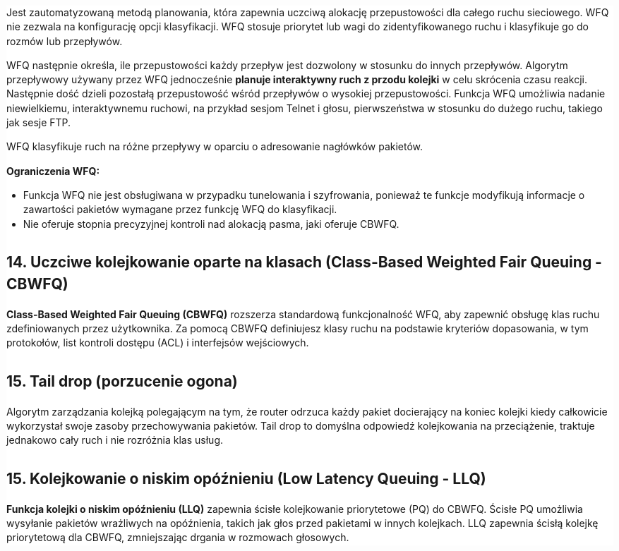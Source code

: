 Jest zautomatyzowaną metodą planowania, która zapewnia uczciwą alokację przepustowości dla całego ruchu sieciowego. WFQ nie zezwala na konfigurację opcji klasyfikacji. WFQ stosuje priorytet lub wagi do zidentyfikowanego ruchu i klasyfikuje go do rozmów lub przepływów.

WFQ następnie określa, ile przepustowości każdy przepływ jest dozwolony w stosunku do innych przepływów. Algorytm przepływowy używany przez WFQ jednocześnie **planuje interaktywny ruch z przodu kolejki** w celu skrócenia czasu reakcji. Następnie dość dzieli pozostałą przepustowość wśród przepływów o wysokiej przepustowości. Funkcja WFQ umożliwia nadanie niewielkiemu, interaktywnemu ruchowi, na przykład sesjom Telnet i głosu, pierwszeństwa w stosunku do dużego ruchu, takiego jak sesje FTP.

WFQ klasyfikuje ruch na różne przepływy w oparciu o adresowanie nagłówków pakietów.

**Ograniczenia WFQ:**

- Funkcja WFQ nie jest obsługiwana w przypadku tunelowania i szyfrowania, ponieważ te funkcje modyfikują informacje o zawartości pakietów wymagane przez funkcję WFQ do klasyfikacji.
- Nie oferuje stopnia precyzyjnej kontroli nad alokacją pasma, jaki oferuje CBWFQ.


## 14. Uczciwe kolejkowanie oparte na klasach (Class-Based Weighted Fair Queuing - CBWFQ)

**Class-Based Weighted Fair Queuing (CBWFQ)** rozszerza standardową funkcjonalność WFQ, aby zapewnić obsługę klas ruchu zdefiniowanych przez użytkownika. Za pomocą CBWFQ definiujesz klasy ruchu na podstawie kryteriów dopasowania, w tym protokołów, list kontroli dostępu (ACL) i interfejsów wejściowych.

## 15. Tail drop (porzucenie ogona)
Algorytm zarządzania kolejką polegającym na tym, że router odrzuca każdy pakiet docierający na koniec kolejki kiedy całkowicie wykorzystał swoje zasoby przechowywania pakietów. Tail drop to domyślna odpowiedź kolejkowania na przeciążenie, traktuje jednakowo cały ruch i nie rozróżnia klas usług. 

## 15. Kolejkowanie o niskim opóźnieniu (Low Latency Queuing - LLQ)
**Funkcja kolejki o niskim opóźnieniu (LLQ)** zapewnia ścisłe kolejkowanie priorytetowe (PQ) do CBWFQ. Ścisłe PQ umożliwia wysyłanie pakietów wrażliwych na opóźnienia, takich jak głos przed pakietami w innych kolejkach. LLQ zapewnia ścisłą kolejkę priorytetową dla CBWFQ, zmniejszając drgania w rozmowach głosowych.
